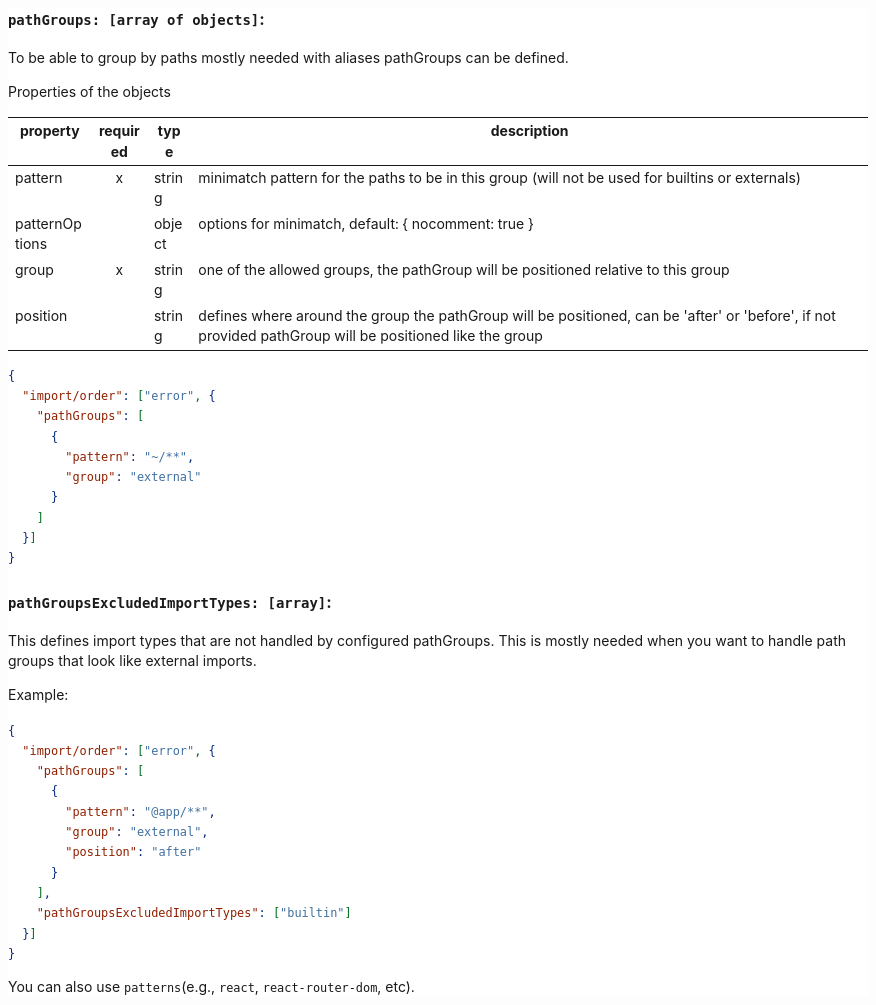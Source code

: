 ### `pathGroups: [array of objects]`:

To be able to group by paths mostly needed with aliases pathGroups can be
defined.

Properties of the objects

| property       | required | type   | description                                                                                                                                              |
| -------------- | :------: | ------ | -------------------------------------------------------------------------------------------------------------------------------------------------------- |
| pattern        |    x     | string | minimatch pattern for the paths to be in this group (will not be used for builtins or externals)                                                         |
| patternOptions |          | object | options for minimatch, default: { nocomment: true }                                                                                                      |
| group          |    x     | string | one of the allowed groups, the pathGroup will be positioned relative to this group                                                                       |
| position       |          | string | defines where around the group the pathGroup will be positioned, can be 'after' or 'before', if not provided pathGroup will be positioned like the group |

```json
{
  "import/order": ["error", {
    "pathGroups": [
      {
        "pattern": "~/**",
        "group": "external"
      }
    ]
  }]
}
```

### `pathGroupsExcludedImportTypes: [array]`:

This defines import types that are not handled by configured pathGroups. This is
mostly needed when you want to handle path groups that look like external
imports.

Example:

```json
{
  "import/order": ["error", {
    "pathGroups": [
      {
        "pattern": "@app/**",
        "group": "external",
        "position": "after"
      }
    ],
    "pathGroupsExcludedImportTypes": ["builtin"]
  }]
}
```

You can also use `patterns`(e.g., `react`, `react-router-dom`, etc).


[`import/external-module-folders`]: ../../README.md#importexternal-module-folders
[`import/internal-regex`]: ../../README.md#importinternal-regex